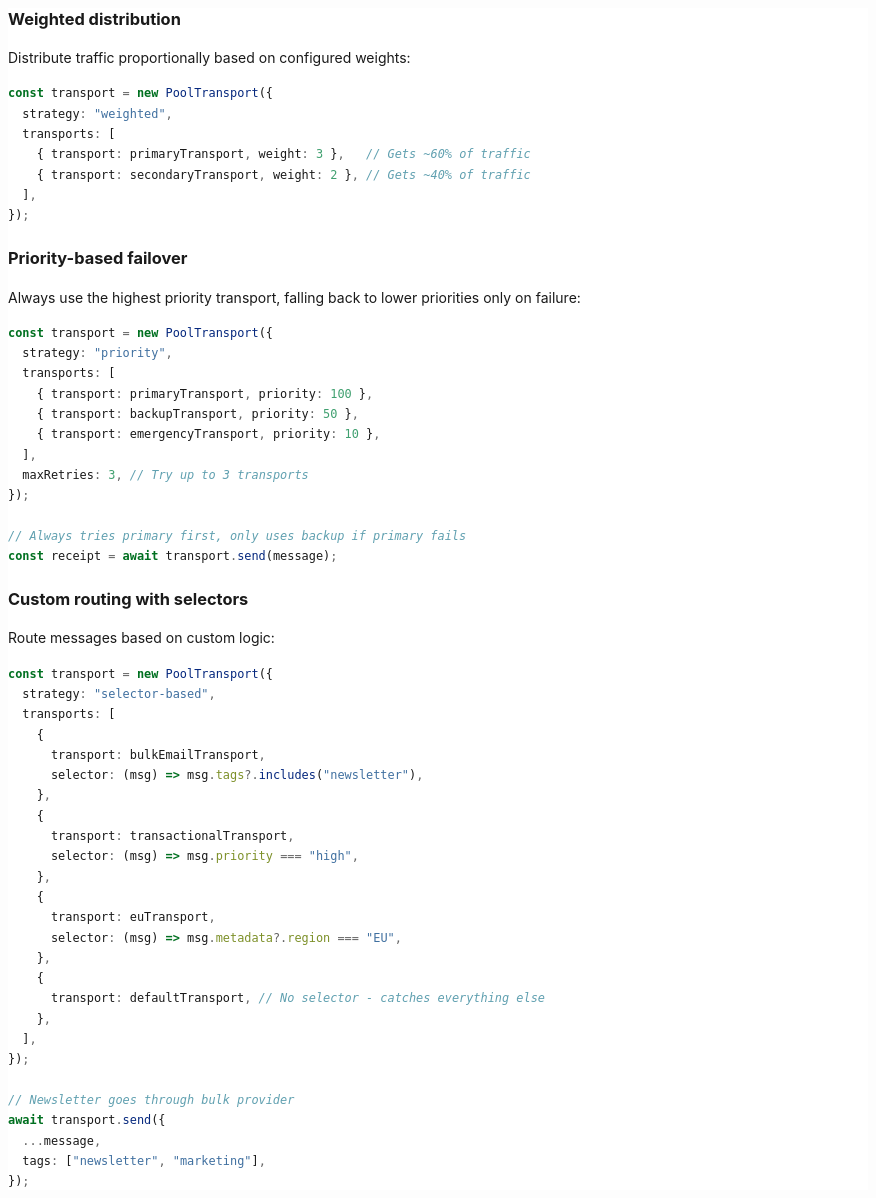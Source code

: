 ### Weighted distribution

Distribute traffic proportionally based on configured weights:

~~~~ typescript
const transport = new PoolTransport({
  strategy: "weighted",
  transports: [
    { transport: primaryTransport, weight: 3 },   // Gets ~60% of traffic
    { transport: secondaryTransport, weight: 2 }, // Gets ~40% of traffic
  ],
});
~~~~

### Priority-based failover

Always use the highest priority transport, falling back to lower priorities
only on failure:

~~~~ typescript
const transport = new PoolTransport({
  strategy: "priority",
  transports: [
    { transport: primaryTransport, priority: 100 },
    { transport: backupTransport, priority: 50 },
    { transport: emergencyTransport, priority: 10 },
  ],
  maxRetries: 3, // Try up to 3 transports
});

// Always tries primary first, only uses backup if primary fails
const receipt = await transport.send(message);
~~~~

### Custom routing with selectors

Route messages based on custom logic:

~~~~ typescript
const transport = new PoolTransport({
  strategy: "selector-based",
  transports: [
    {
      transport: bulkEmailTransport,
      selector: (msg) => msg.tags?.includes("newsletter"),
    },
    {
      transport: transactionalTransport,
      selector: (msg) => msg.priority === "high",
    },
    {
      transport: euTransport,
      selector: (msg) => msg.metadata?.region === "EU",
    },
    {
      transport: defaultTransport, // No selector - catches everything else
    },
  ],
});

// Newsletter goes through bulk provider
await transport.send({
  ...message,
  tags: ["newsletter", "marketing"],
});

~~~~

[JSR]: https://jsr.io/@upyo/pool
[JSR badge]: https://jsr.io/badges/@upyo/pool
[npm]: https://www.npmjs.com/package/@upyo/pool
[npm badge]: https://img.shields.io/npm/v/@upyo/pool?logo=npm
[Upyo]: https://upyo.org/
